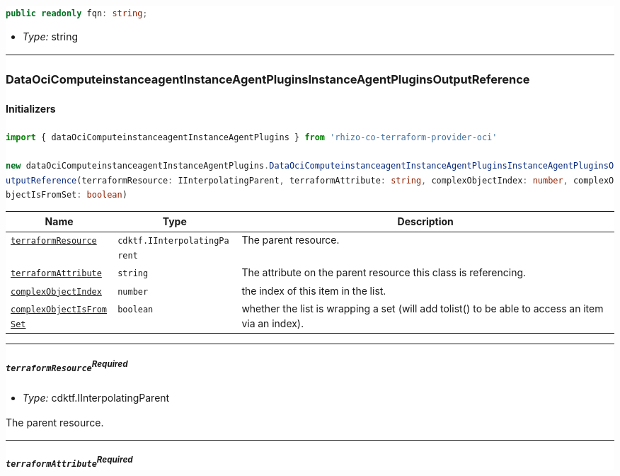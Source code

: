 ```typescript
public readonly fqn: string;
```

- *Type:* string

---


### DataOciComputeinstanceagentInstanceAgentPluginsInstanceAgentPluginsOutputReference <a name="DataOciComputeinstanceagentInstanceAgentPluginsInstanceAgentPluginsOutputReference" id="rhizo-co-terraform-provider-oci.dataOciComputeinstanceagentInstanceAgentPlugins.DataOciComputeinstanceagentInstanceAgentPluginsInstanceAgentPluginsOutputReference"></a>

#### Initializers <a name="Initializers" id="rhizo-co-terraform-provider-oci.dataOciComputeinstanceagentInstanceAgentPlugins.DataOciComputeinstanceagentInstanceAgentPluginsInstanceAgentPluginsOutputReference.Initializer"></a>

```typescript
import { dataOciComputeinstanceagentInstanceAgentPlugins } from 'rhizo-co-terraform-provider-oci'

new dataOciComputeinstanceagentInstanceAgentPlugins.DataOciComputeinstanceagentInstanceAgentPluginsInstanceAgentPluginsOutputReference(terraformResource: IInterpolatingParent, terraformAttribute: string, complexObjectIndex: number, complexObjectIsFromSet: boolean)
```

| **Name** | **Type** | **Description** |
| --- | --- | --- |
| <code><a href="#rhizo-co-terraform-provider-oci.dataOciComputeinstanceagentInstanceAgentPlugins.DataOciComputeinstanceagentInstanceAgentPluginsInstanceAgentPluginsOutputReference.Initializer.parameter.terraformResource">terraformResource</a></code> | <code>cdktf.IInterpolatingParent</code> | The parent resource. |
| <code><a href="#rhizo-co-terraform-provider-oci.dataOciComputeinstanceagentInstanceAgentPlugins.DataOciComputeinstanceagentInstanceAgentPluginsInstanceAgentPluginsOutputReference.Initializer.parameter.terraformAttribute">terraformAttribute</a></code> | <code>string</code> | The attribute on the parent resource this class is referencing. |
| <code><a href="#rhizo-co-terraform-provider-oci.dataOciComputeinstanceagentInstanceAgentPlugins.DataOciComputeinstanceagentInstanceAgentPluginsInstanceAgentPluginsOutputReference.Initializer.parameter.complexObjectIndex">complexObjectIndex</a></code> | <code>number</code> | the index of this item in the list. |
| <code><a href="#rhizo-co-terraform-provider-oci.dataOciComputeinstanceagentInstanceAgentPlugins.DataOciComputeinstanceagentInstanceAgentPluginsInstanceAgentPluginsOutputReference.Initializer.parameter.complexObjectIsFromSet">complexObjectIsFromSet</a></code> | <code>boolean</code> | whether the list is wrapping a set (will add tolist() to be able to access an item via an index). |

---

##### `terraformResource`<sup>Required</sup> <a name="terraformResource" id="rhizo-co-terraform-provider-oci.dataOciComputeinstanceagentInstanceAgentPlugins.DataOciComputeinstanceagentInstanceAgentPluginsInstanceAgentPluginsOutputReference.Initializer.parameter.terraformResource"></a>

- *Type:* cdktf.IInterpolatingParent

The parent resource.

---

##### `terraformAttribute`<sup>Required</sup> <a name="terraformAttribute" id="rhizo-co-terraform-provider-oci.dataOciComputeinstanceagentInstanceAgentPlugins.DataOciComputeinstanceagentInstanceAgentPluginsInstanceAgentPluginsOutputReference.Initializer.parameter.terraformAttribute"></a>
